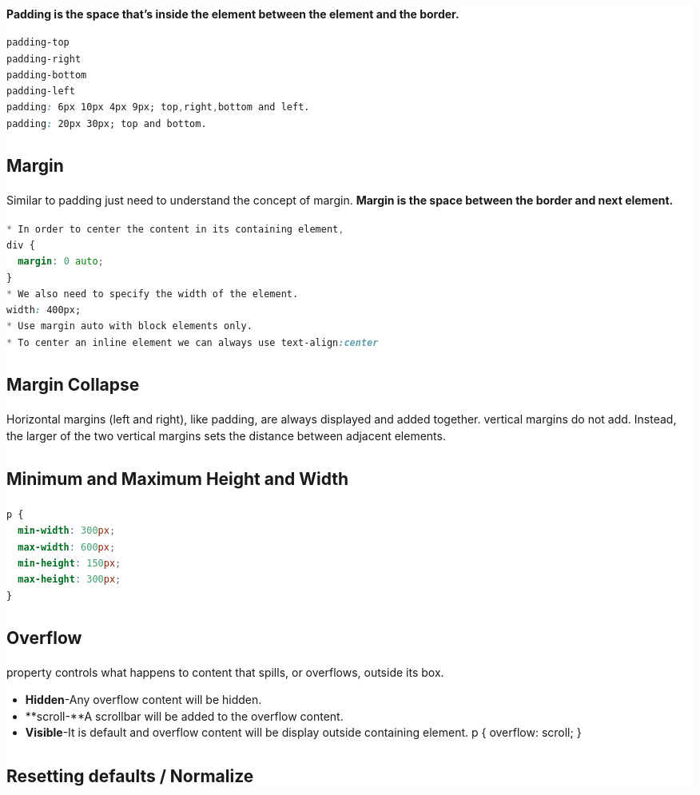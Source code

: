 **Padding is the space that’s inside the element between the element and the border.**

```css
padding-top
padding-right
padding-bottom
padding-left
padding: 6px 10px 4px 9px; top,right,bottom and left.
padding: 20px 30px; top and bottom.
```
## Margin

Similar to padding just need to understand the concept of margin.
**Margin is the space between the border and next element.**

```css
* In order to center the content in its containing element,
div {
  margin: 0 auto;
}
* We also need to specify the width of the element.
width: 400px;
* Use margin auto with block elements only.
* To center an inline element we can always use text-align:center
```
## Margin Collapse

Horizontal margins (left and right), like padding, are always displayed and added together.
vertical margins do not add. Instead, the larger of the two vertical margins sets the distance between adjacent elements.

## Minimum and Maximum Height and Width
```css
p {
  min-width: 300px;
  max-width: 600px;
  min-height: 150px;
  max-height: 300px;
}
```
## Overflow

property controls what happens to content that spills, or overflows, outside its box.

- **Hidden**-Any overflow content will be hidden.
- **scroll-**A scrollbar will be added to the overflow content.
- **Visible**-It is default and overflow content will be display outside containing element.
    p {
      overflow: scroll; 
    }
## Resetting defaults / Normalize
